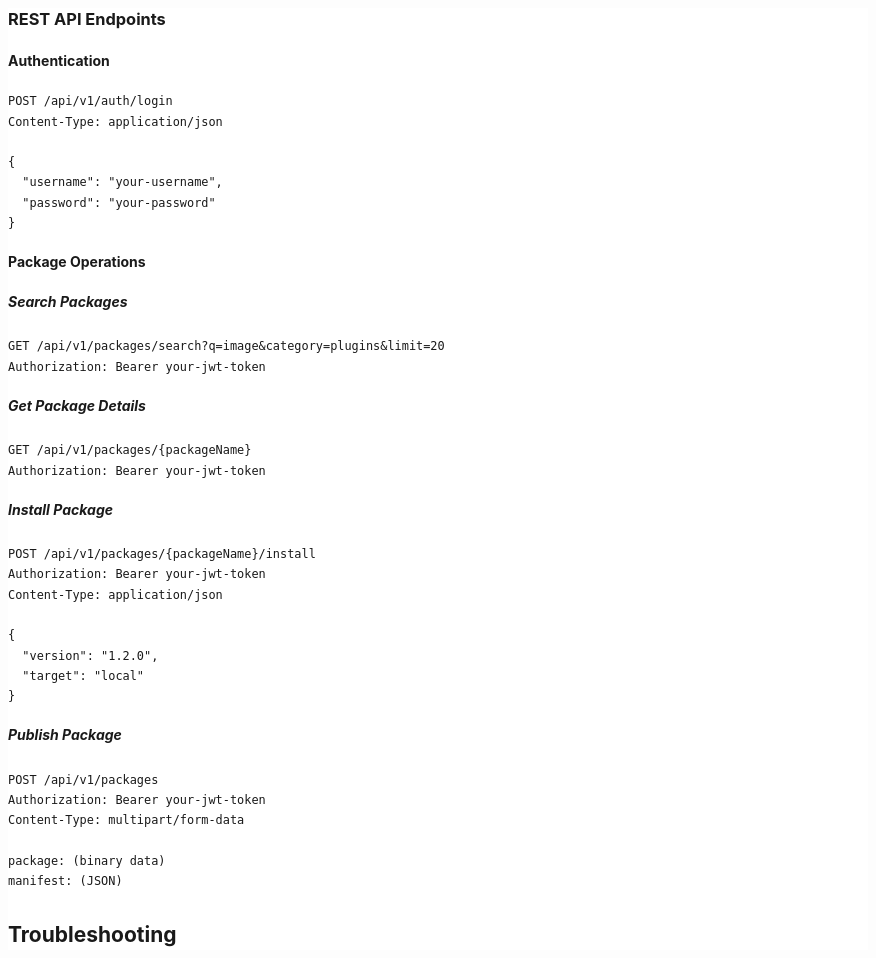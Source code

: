 ### REST API Endpoints

#### Authentication

```http
POST /api/v1/auth/login
Content-Type: application/json

{
  "username": "your-username",
  "password": "your-password"
}
```

#### Package Operations

##### Search Packages

```http
GET /api/v1/packages/search?q=image&category=plugins&limit=20
Authorization: Bearer your-jwt-token
```

##### Get Package Details

```http
GET /api/v1/packages/{packageName}
Authorization: Bearer your-jwt-token
```

##### Install Package

```http
POST /api/v1/packages/{packageName}/install
Authorization: Bearer your-jwt-token
Content-Type: application/json

{
  "version": "1.2.0",
  "target": "local"
}
```

##### Publish Package

```http
POST /api/v1/packages
Authorization: Bearer your-jwt-token
Content-Type: multipart/form-data

package: (binary data)
manifest: (JSON)
```

## Troubleshooting
